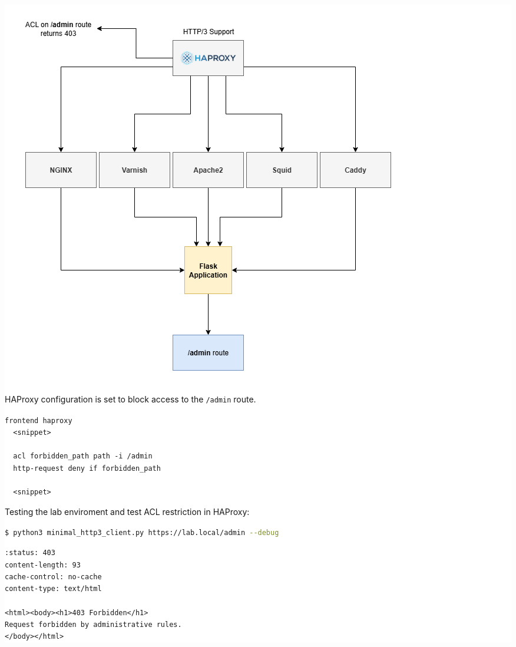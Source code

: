 ![labstructure](images/lab_structure.png)

HAProxy configuration is set to block access to the `/admin` route.

```haproxy
frontend haproxy
  <snippet>

  acl forbidden_path path -i /admin
  http-request deny if forbidden_path
  
  <snippet>
```

Testing the lab enviroment and test ACL restriction in HAProxy:

```bash
$ python3 minimal_http3_client.py https://lab.local/admin --debug
```

```http
:status: 403
content-length: 93
cache-control: no-cache
content-type: text/html

<html><body><h1>403 Forbidden</h1>
Request forbidden by administrative rules.
</body></html>
```
